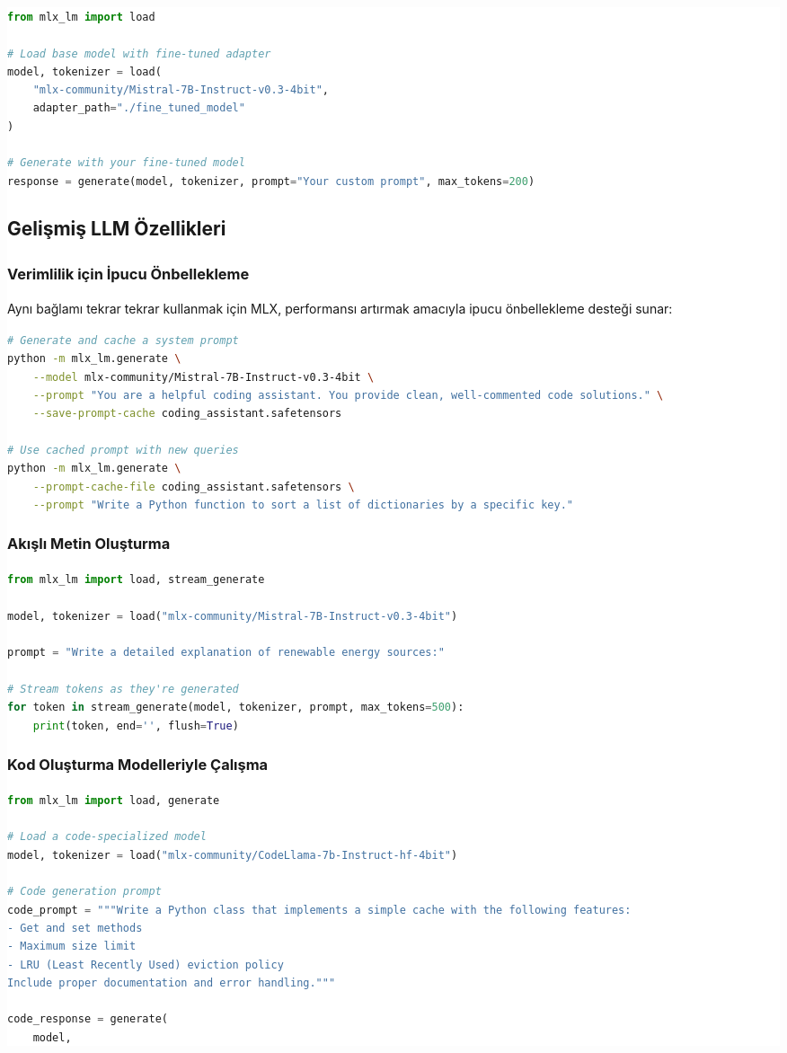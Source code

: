 ```python
from mlx_lm import load

# Load base model with fine-tuned adapter
model, tokenizer = load(
    "mlx-community/Mistral-7B-Instruct-v0.3-4bit",
    adapter_path="./fine_tuned_model"
)

# Generate with your fine-tuned model
response = generate(model, tokenizer, prompt="Your custom prompt", max_tokens=200)
```

## Gelişmiş LLM Özellikleri

### Verimlilik için İpucu Önbellekleme

Aynı bağlamı tekrar tekrar kullanmak için MLX, performansı artırmak amacıyla ipucu önbellekleme desteği sunar:

```bash
# Generate and cache a system prompt
python -m mlx_lm.generate \
    --model mlx-community/Mistral-7B-Instruct-v0.3-4bit \
    --prompt "You are a helpful coding assistant. You provide clean, well-commented code solutions." \
    --save-prompt-cache coding_assistant.safetensors

# Use cached prompt with new queries
python -m mlx_lm.generate \
    --prompt-cache-file coding_assistant.safetensors \
    --prompt "Write a Python function to sort a list of dictionaries by a specific key."
```

### Akışlı Metin Oluşturma

```python
from mlx_lm import load, stream_generate

model, tokenizer = load("mlx-community/Mistral-7B-Instruct-v0.3-4bit")

prompt = "Write a detailed explanation of renewable energy sources:"

# Stream tokens as they're generated
for token in stream_generate(model, tokenizer, prompt, max_tokens=500):
    print(token, end='', flush=True)
```

### Kod Oluşturma Modelleriyle Çalışma

```python
from mlx_lm import load, generate

# Load a code-specialized model
model, tokenizer = load("mlx-community/CodeLlama-7b-Instruct-hf-4bit")

# Code generation prompt
code_prompt = """Write a Python class that implements a simple cache with the following features:
- Get and set methods
- Maximum size limit
- LRU (Least Recently Used) eviction policy
Include proper documentation and error handling."""

code_response = generate(
    model, 
```